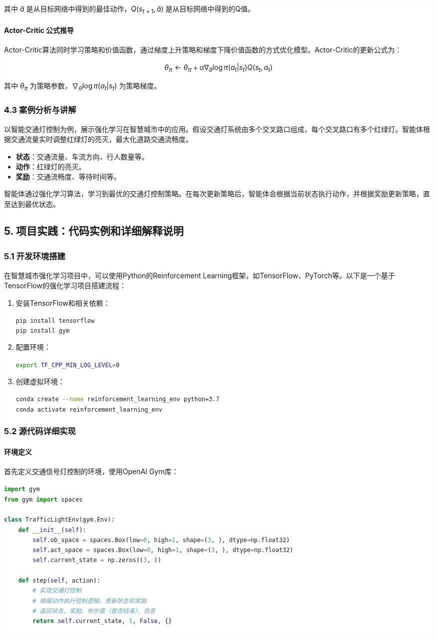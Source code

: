 其中 $\hat{a}$ 是从目标网络中得到的最佳动作，$Q(s_{t+1}, \hat{a})$ 是从目标网络中得到的Q值。

#### Actor-Critic 公式推导

Actor-Critic算法同时学习策略和价值函数，通过梯度上升策略和梯度下降价值函数的方式优化模型。Actor-Critic的更新公式为：

$$
θ_π \leftarrow θ_π + \alpha\nabla_\theta \log π(a_t|s_t)Q(s_t, a_t)
$$

其中 $θ_π$ 为策略参数，$\nabla_\theta \log π(a_t|s_t)$ 为策略梯度。

### 4.3 案例分析与讲解

以智能交通灯控制为例，展示强化学习在智慧城市中的应用。假设交通灯系统由多个交叉路口组成，每个交叉路口有多个红绿灯。智能体根据交通流量实时调整红绿灯的亮灭，最大化道路交通流畅度。

- **状态**：交通流量、车流方向、行人数量等。
- **动作**：红绿灯的亮灭。
- **奖励**：交通流畅度、等待时间等。

智能体通过强化学习算法，学习到最优的交通灯控制策略。在每次更新策略后，智能体会根据当前状态执行动作，并根据奖励更新策略，直至达到最优状态。

## 5. 项目实践：代码实例和详细解释说明

### 5.1 开发环境搭建

在智慧城市强化学习项目中，可以使用Python的Reinforcement Learning框架，如TensorFlow、PyTorch等。以下是一个基于TensorFlow的强化学习项目搭建流程：

1. 安装TensorFlow和相关依赖：

   ```bash
   pip install tensorflow
   pip install gym
   ```

2. 配置环境：

   ```bash
   export TF_CPP_MIN_LOG_LEVEL=0
   ```

3. 创建虚拟环境：

   ```bash
   conda create --name reinforcement_learning_env python=3.7
   conda activate reinforcement_learning_env
   ```

### 5.2 源代码详细实现

#### 环境定义

首先定义交通信号灯控制的环境，使用OpenAI Gym库：

```python
import gym
from gym import spaces

class TrafficLightEnv(gym.Env):
    def __init__(self):
        self.ob_space = spaces.Box(low=0, high=1, shape=(3, ), dtype=np.float32)
        self.act_space = spaces.Box(low=0, high=1, shape=(3, ), dtype=np.float32)
        self.current_state = np.zeros((3, ))
    
    def step(self, action):
        # 实现交通灯控制
        # 根据动作执行控制逻辑，更新状态和奖励
        # 返回状态、奖励、布尔值（是否结束）、信息
        return self.current_state, 1, False, {}
    
```